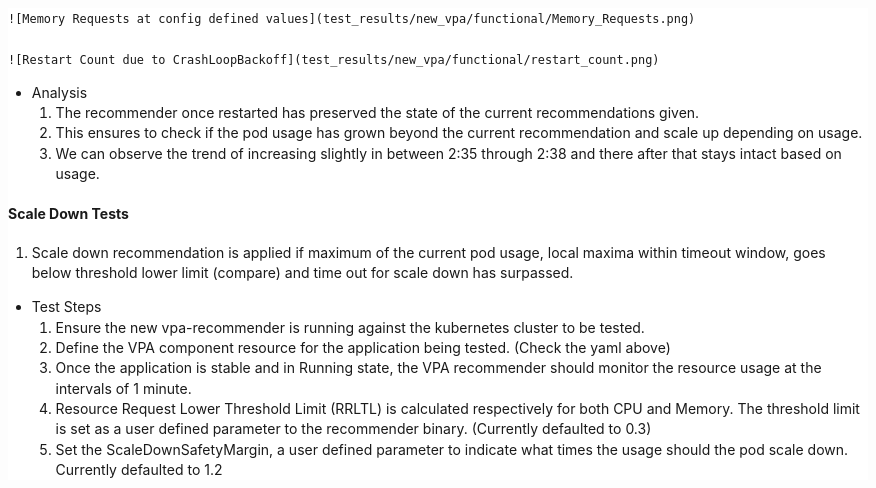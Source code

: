     ![Memory Requests at config defined values](test_results/new_vpa/functional/Memory_Requests.png)

    ![Restart Count due to CrashLoopBackoff](test_results/new_vpa/functional/restart_count.png)

- Analysis
    1. The recommender once restarted has preserved the state of the current recommendations given.
    2. This ensures to check if the pod usage has grown beyond the current recommendation and scale up depending on usage.
    3. We can observe the trend of increasing slightly in between 2:35 through 2:38 and there after that stays intact based on usage.


#### Scale Down Tests
1. Scale down recommendation is applied if maximum of the current pod usage, local maxima within timeout window, goes below threshold lower limit (compare) and time out for scale down has surpassed.
- Test Steps
    1.	Ensure the new vpa-recommender is running against the kubernetes cluster to be tested.
    2.	Define the VPA component resource for the application being tested. (Check the yaml above)
    3.	Once the application is stable and in Running state, the VPA recommender should monitor the resource usage at the intervals of 1 minute.
    4.	Resource Request Lower Threshold Limit (RRLTL) is calculated respectively for both CPU and Memory. The threshold limit is set as a user defined parameter to the recommender binary. (Currently defaulted to 0.3)
    5.	Set the ScaleDownSafetyMargin, a user defined parameter to indicate what times the usage should the pod scale down. Currently defaulted to 1.2

